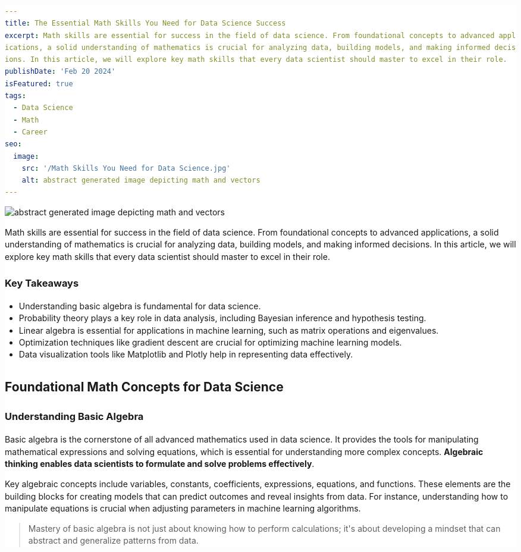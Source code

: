 ```yaml
---
title: The Essential Math Skills You Need for Data Science Success
excerpt: Math skills are essential for success in the field of data science. From foundational concepts to advanced applications, a solid understanding of mathematics is crucial for analyzing data, building models, and making informed decisions. In this article, we will explore key math skills that every data scientist should master to excel in their role.
publishDate: 'Feb 20 2024'
isFeatured: true
tags:
  - Data Science
  - Math
  - Career
seo:
  image:
    src: '/Math Skills You Need for Data Science.jpg'
    alt: abstract generated image depicting math and vectors
---
```


![abstract generated image depicting math and vectors](/Math%20Skills%20You%20Need%20for%20Data%20Science.jpg)

Math skills are essential for success in the field of data science. From foundational concepts to advanced applications, a solid understanding of mathematics is crucial for analyzing data, building models, and making informed decisions. In this article, we will explore key math skills that every data scientist should master to excel in their role.

### Key Takeaways

- Understanding basic algebra is fundamental for data science.
- Probability theory plays a key role in data analysis, including Bayesian inference and hypothesis testing.
- Linear algebra is essential for applications in machine learning, such as matrix operations and eigenvalues.
- Optimization techniques like gradient descent are crucial for optimizing machine learning models.
- Data visualization tools like Matplotlib and Plotly help in representing data effectively.

## Foundational Math Concepts for Data Science

### Understanding Basic Algebra

Basic algebra is the cornerstone of all advanced mathematics used in data science. It provides the tools for manipulating mathematical expressions and solving equations, which is essential for understanding more complex concepts. **Algebraic thinking enables data scientists to formulate and solve problems effectively**.

Key algebraic concepts include variables, constants, coefficients, expressions, equations, and functions. These elements are the building blocks for creating models that can predict outcomes and reveal insights from data. For instance, understanding how to manipulate equations is crucial when adjusting parameters in machine learning algorithms.

> Mastery of basic algebra is not just about knowing how to perform calculations; it's about developing a mindset that can abstract and generalize patterns from data.
